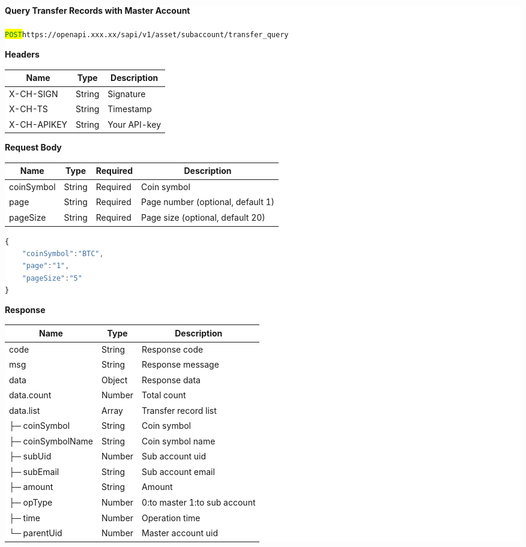 #### Query Transfer Records with Master Account

<mark style="color:green;">`POST`</mark>`https://openapi.xxx.xx/sapi/v1/asset/subaccount/transfer_query`

**Headers**

| Name        | Type   | Description  |
| ----------- | ------ | ------------ |
| X-CH-SIGN   | String | Signature    |
| X-CH-TS     | String | Timestamp    |
| X-CH-APIKEY | String | Your API-key |

**Request Body**

| Name       | Type   | Required | Description                       |
| ---------- | ------ | -------- | --------------------------------- |
| coinSymbol | String | Required | Coin symbol                       |
| page       | String | Required | Page number (optional, default 1) |
| pageSize   | String | Required | Page size (optional, default 20)  |

```javascript
{
    "coinSymbol":"BTC",
    "page":"1",
    "pageSize":"5"
}
```

**Response**

| Name              | Type   | Description                  |
| ----------------- | ------ | ---------------------------- |
| code              | String | Response code                |
| msg               | String | Response message             |
| data              | Object | Response data                |
| data.count        | Number | Total count                  |
| data.list         | Array  | Transfer record list         |
| ├─ coinSymbol     | String | Coin symbol                  |
| ├─ coinSymbolName | String | Coin symbol name             |
| ├─ subUid         | Number | Sub account uid              |
| ├─ subEmail       | String | Sub account email            |
| ├─ amount         | String | Amount                       |
| ├─ opType         | Number | 0:to master 1:to sub account |
| ├─ time           | Number | Operation time               |
| └─ parentUid      | Number | Master account uid           |

